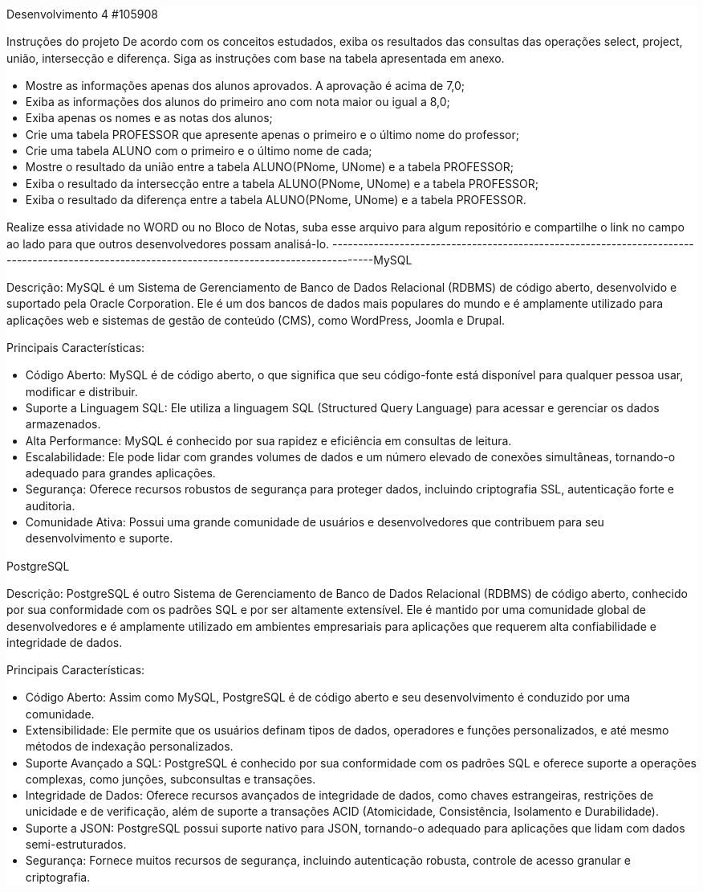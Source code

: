 Desenvolvimento 4 #105908

Instruções do projeto
De acordo com os conceitos estudados, exiba os resultados das consultas das operações select, project, união, intersecção e diferença. Siga as instruções com base na tabela apresentada em anexo.

- Mostre as informações apenas dos alunos aprovados. A aprovação é acima de 7,0;
- Exiba as informações dos alunos do primeiro ano com nota maior ou igual a 8,0;
- Exiba apenas os nomes e as notas dos alunos;
- Crie uma tabela PROFESSOR que apresente apenas o primeiro e o último nome do professor;
- Crie uma tabela ALUNO com o primeiro e o último nome de cada;
- Mostre o resultado da união entre a tabela ALUNO(PNome, UNome) e a tabela PROFESSOR;
- Exiba o resultado da intersecção entre a tabela ALUNO(PNome, UNome) e a tabela PROFESSOR;
- Exiba o resultado da diferença entre a tabela ALUNO(PNome, UNome) e a tabela PROFESSOR. 

Realize essa atividade no WORD ou no Bloco de Notas, suba esse arquivo para algum repositório e compartilhe o link no campo ao lado para que outros desenvolvedores possam analisá-lo.
---------------------------------------------------------------------------------------------------------------------------------------------MySQL

Descrição:
MySQL é um Sistema de Gerenciamento de Banco de Dados Relacional (RDBMS) de código aberto, desenvolvido e suportado pela Oracle Corporation. Ele é um dos bancos de dados mais populares do mundo e é amplamente utilizado para aplicações web e sistemas de gestão de conteúdo (CMS), como WordPress, Joomla e Drupal.

Principais Características:
- Código Aberto: MySQL é de código aberto, o que significa que seu código-fonte está disponível para qualquer pessoa usar, modificar e distribuir.
- Suporte a Linguagem SQL: Ele utiliza a linguagem SQL (Structured Query Language) para acessar e gerenciar os dados armazenados.
- Alta Performance: MySQL é conhecido por sua rapidez e eficiência em consultas de leitura.
- Escalabilidade: Ele pode lidar com grandes volumes de dados e um número elevado de conexões simultâneas, tornando-o adequado para grandes aplicações.
- Segurança: Oferece recursos robustos de segurança para proteger dados, incluindo criptografia SSL, autenticação forte e auditoria.
- Comunidade Ativa: Possui uma grande comunidade de usuários e desenvolvedores que contribuem para seu desenvolvimento e suporte.

PostgreSQL

Descrição:
PostgreSQL é outro Sistema de Gerenciamento de Banco de Dados Relacional (RDBMS) de código aberto, conhecido por sua conformidade com os padrões SQL e por ser altamente extensível. Ele é mantido por uma comunidade global de desenvolvedores e é amplamente utilizado em ambientes empresariais para aplicações que requerem alta confiabilidade e integridade de dados.

Principais Características:
- Código Aberto: Assim como MySQL, PostgreSQL é de código aberto e seu desenvolvimento é conduzido por uma comunidade.
- Extensibilidade: Ele permite que os usuários definam tipos de dados, operadores e funções personalizados, e até mesmo métodos de indexação personalizados.
- Suporte Avançado a SQL: PostgreSQL é conhecido por sua conformidade com os padrões SQL e oferece suporte a operações complexas, como junções, subconsultas e transações.
- Integridade de Dados: Oferece recursos avançados de integridade de dados, como chaves estrangeiras, restrições de unicidade e de verificação, além de suporte a transações ACID (Atomicidade, Consistência, Isolamento e Durabilidade).
- Suporte a JSON: PostgreSQL possui suporte nativo para JSON, tornando-o adequado para aplicações que lidam com dados semi-estruturados.
- Segurança: Fornece muitos recursos de segurança, incluindo autenticação robusta, controle de acesso granular e criptografia.
